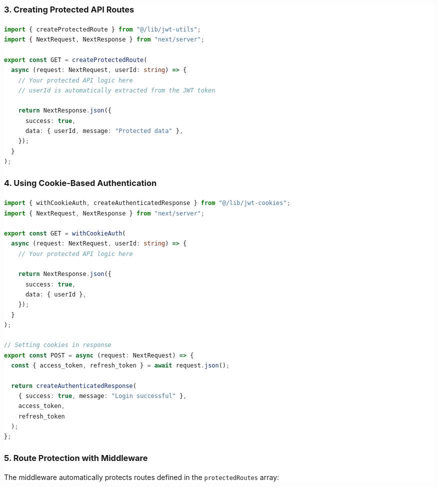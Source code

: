 ### 3. Creating Protected API Routes

```typescript
import { createProtectedRoute } from "@/lib/jwt-utils";
import { NextRequest, NextResponse } from "next/server";

export const GET = createProtectedRoute(
  async (request: NextRequest, userId: string) => {
    // Your protected API logic here
    // userId is automatically extracted from the JWT token

    return NextResponse.json({
      success: true,
      data: { userId, message: "Protected data" },
    });
  }
);
```

### 4. Using Cookie-Based Authentication

```typescript
import { withCookieAuth, createAuthenticatedResponse } from "@/lib/jwt-cookies";
import { NextRequest, NextResponse } from "next/server";

export const GET = withCookieAuth(
  async (request: NextRequest, userId: string) => {
    // Your protected API logic here

    return NextResponse.json({
      success: true,
      data: { userId },
    });
  }
);

// Setting cookies in response
export const POST = async (request: NextRequest) => {
  const { access_token, refresh_token } = await request.json();

  return createAuthenticatedResponse(
    { success: true, message: "Login successful" },
    access_token,
    refresh_token
  );
};
```

### 5. Route Protection with Middleware

The middleware automatically protects routes defined in the `protectedRoutes` array:
